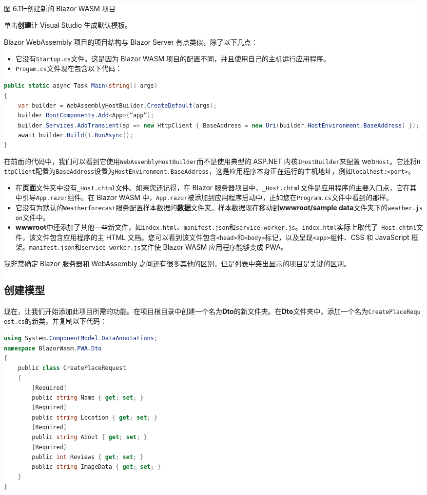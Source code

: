 图 6.11–创建新的 Blazor WASM 项目

单击**创建**让 Visual Studio 生成默认模板。

Blazor WebAssembly 项目的项目结构与 Blazor Server 有点类似，除了以下几点：

*   它没有`Startup.cs`文件。这是因为 Blazor WASM 项目的配置不同，并且使用自己的主机运行应用程序。
*   `Progam.cs`文件现在包含以下代码：

```cs
public static async Task Main(string[] args)
{
    var builder = WebAssemblyHostBuilder.CreateDefault(args);
    builder.RootComponents.Add<App>(“app”);
    builder.Services.AddTransient(sp => new HttpClient { BaseAddress = new Uri(builder.HostEnvironment.BaseAddress) });
    await builder.Build().RunAsync();
}
```

在前面的代码中，我们可以看到它使用`WebAssemblyHostBuilder`而不是使用典型的 ASP.NET 内核`IHostBuilder`来配置 web`Host`。它还将`HttpClient`配置为`BaseAddress`设置为`HostEnvironment.BaseAddress`，这是应用程序本身正在运行的主机地址，例如`localhost:<port>`。

*   在**页面**文件夹中没有`_Host.chtml`文件。如果您还记得，在 Blazor 服务器项目中，`_Host.chtml`文件是应用程序的主要入口点，它在其中引导`App.razor`组件。在 Blazor WASM 中，`App.razor`被添加到应用程序启动中，正如您在`Program.cs`文件中看到的那样。
*   它没有为默认的`Weatherforecast`服务配置样本数据的**数据**文件夹。样本数据现在移动到**wwwroot/sample data**文件夹下的`weather.json`文件中。
*   **wwwroot**中还添加了其他一些新文件，如`index.html`、`manifest.json`和`service-worker.js`。`index.html`实际上取代了`_Host.chtml`文件，该文件包含应用程序的主 HTML 文档。您可以看到该文件包含`<head>`和`<body>`标记，以及呈现`<app>`组件、CSS 和 JavaScript 框架。`manifest.json`和`service-worker.js`文件使 Blazor WASM 应用程序能够变成 PWA。

我非常确定 Blazor 服务器和 WebAssembly 之间还有很多其他的区别，但是列表中突出显示的项目是关键的区别。

## 创建模型

现在，让我们开始添加此项目所需的功能。在项目根目录中创建一个名为**Dto**的新文件夹。在**Dto**文件夹中，添加一个名为`CreatePlaceRequest.cs`的新类，并复制以下代码：

```cs
using System.ComponentModel.DataAnnotations;
namespace BlazorWasm.PWA.Dto
{
    public class CreatePlaceRequest
    {
        [Required]
        public string Name { get; set; }
        [Required]
        public string Location { get; set; }
        [Required]
        public string About { get; set; }
        [Required]
        public int Reviews { get; set; }
        public string ImageData { get; set; }
    }
}
```
